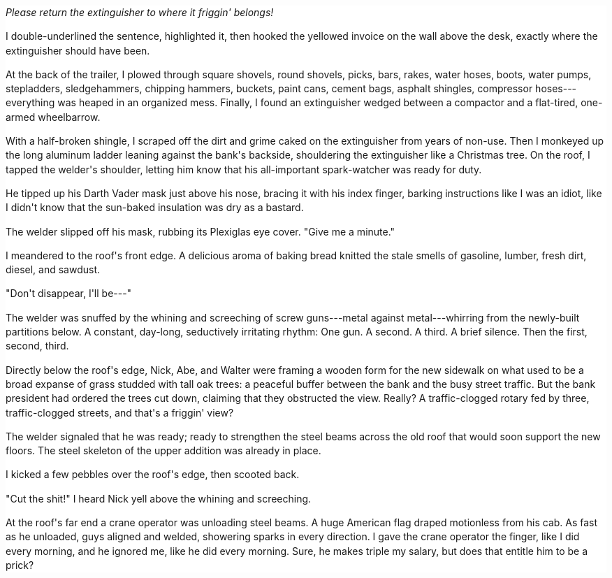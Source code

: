 *Please return the extinguisher to where it friggin' belongs!*

I double-underlined the sentence, highlighted it, then hooked the
yellowed invoice on the wall above the desk, exactly where the
extinguisher should have been.

At the back of the trailer, I plowed through square shovels, round
shovels, picks, bars, rakes, water hoses, boots, water pumps,
stepladders, sledgehammers, chipping hammers, buckets, paint cans,
cement bags, asphalt shingles, compressor hoses---everything was heaped
in an organized mess. Finally, I found an extinguisher wedged between a
compactor and a flat-tired, one-armed wheelbarrow.

With a half-broken shingle, I scraped off the dirt and grime caked on
the extinguisher from years of non-use. Then I monkeyed up the long
aluminum ladder leaning against the bank's backside, shouldering the
extinguisher like a Christmas tree. On the roof, I tapped the welder's
shoulder, letting him know that his all-important spark-watcher was
ready for duty.

He tipped up his Darth Vader mask just above his nose, bracing it with
his index finger, barking instructions like I was an idiot, like I
didn't know that the sun-baked insulation was dry as a bastard.

The welder slipped off his mask, rubbing its Plexiglas eye cover. "Give
me a minute."

I meandered to the roof's front edge. A delicious aroma of baking bread
knitted the stale smells of gasoline, lumber, fresh dirt, diesel, and
sawdust.

"Don't disappear, I'll be---"

The welder was snuffed by the whining and screeching of screw
guns---metal against metal---whirring from the newly-built partitions
below. A constant, day-long, seductively irritating rhythm: One gun. A
second. A third. A brief silence. Then the first, second, third.     

Directly below the roof's edge, Nick, Abe, and Walter were framing a
wooden form for the new sidewalk on what used to be a broad expanse of
grass studded with tall oak trees: a peaceful buffer between the bank
and the busy street traffic. But the bank president had ordered the
trees cut down, claiming that they obstructed the view. Really? A
traffic-clogged rotary fed by three, traffic-clogged streets, and that's
a friggin' view?

The welder signaled that he was ready; ready to strengthen the steel
beams across the old roof that would soon support the new floors. The
steel skeleton of the upper addition was already in place.

I kicked a few pebbles over the roof's edge, then scooted back.    

"Cut the shit!" I heard Nick yell above the whining and screeching.    

At the roof's far end a crane operator was unloading steel beams. A huge
American flag draped motionless from his cab. As fast as he unloaded,
guys aligned and welded, showering sparks in every direction. I gave the
crane operator the finger, like I did every morning, and he ignored me,
like he did every morning. Sure, he makes triple my salary, but does
that entitle him to be a prick?
